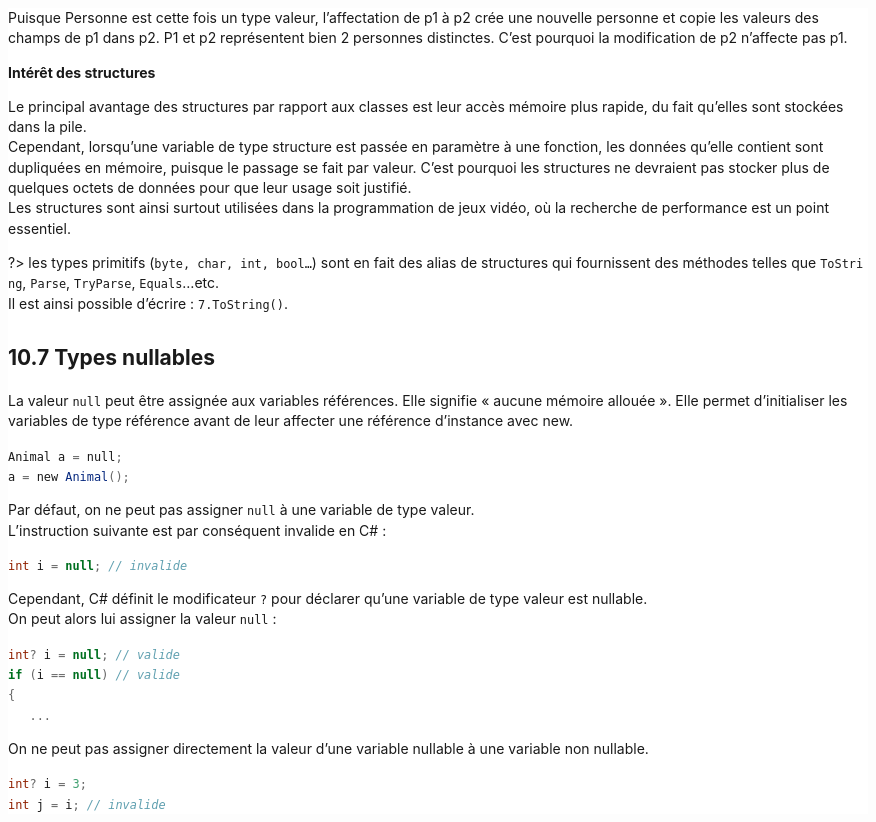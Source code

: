 Puisque Personne est cette fois un type valeur, l’affectation de p1 à p2
crée une nouvelle personne et copie les valeurs des champs de p1 dans
p2. P1 et p2 représentent bien 2 personnes distinctes. C’est
pourquoi la modification de p2 n’affecte pas p1.

**Intérêt des structures**

Le principal avantage des structures par rapport aux classes est leur
accès mémoire plus rapide, du fait qu’elles sont stockées dans la pile.  
Cependant, lorsqu’une variable de type structure est passée en paramètre
à une fonction, les données qu’elle contient sont dupliquées en mémoire,
puisque le passage se fait par valeur. C’est pourquoi les structures ne
devraient pas stocker plus de quelques octets de données pour que leur
usage soit justifié.  
Les structures sont ainsi surtout utilisées dans la programmation de jeux vidéo, 
où la recherche de performance est un point essentiel.

?> les types primitifs (`byte, char, int, bool…`) sont en
fait des alias de structures qui fournissent des méthodes telles que `ToString`,
`Parse`, `TryParse`, `Equals`…etc.  
Il est ainsi possible d’écrire : `7.ToString()`.

## 10.7 Types nullables

La valeur `null` peut être assignée aux variables références. Elle
signifie « aucune mémoire allouée ». Elle permet d’initialiser les
variables de type référence avant de leur affecter une référence
d’instance avec new.

```csharp
Animal a = null;
a = new Animal();
```

Par défaut, on ne peut pas assigner `null` à une variable de type valeur.  
L’instruction suivante est par conséquent invalide en C# :

```csharp
int i = null; // invalide
```

Cependant, C# définit le modificateur `?` pour déclarer qu’une
variable de type valeur est nullable.  
On peut alors lui assigner la valeur `null` :

```csharp
int? i = null; // valide
if (i == null) // valide
{ 
   ...
```

On ne peut pas assigner directement la valeur d’une variable nullable à
une variable non nullable.

```csharp
int? i = 3;
int j = i; // invalide
```

